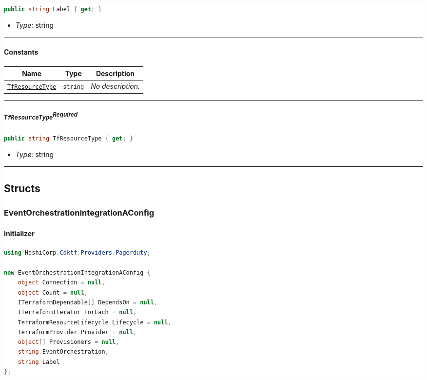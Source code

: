 ```csharp
public string Label { get; }
```

- *Type:* string

---

#### Constants <a name="Constants" id="Constants"></a>

| **Name** | **Type** | **Description** |
| --- | --- | --- |
| <code><a href="#@cdktf/provider-pagerduty.eventOrchestrationIntegration.EventOrchestrationIntegrationA.property.tfResourceType">TfResourceType</a></code> | <code>string</code> | *No description.* |

---

##### `TfResourceType`<sup>Required</sup> <a name="TfResourceType" id="@cdktf/provider-pagerduty.eventOrchestrationIntegration.EventOrchestrationIntegrationA.property.tfResourceType"></a>

```csharp
public string TfResourceType { get; }
```

- *Type:* string

---

## Structs <a name="Structs" id="Structs"></a>

### EventOrchestrationIntegrationAConfig <a name="EventOrchestrationIntegrationAConfig" id="@cdktf/provider-pagerduty.eventOrchestrationIntegration.EventOrchestrationIntegrationAConfig"></a>

#### Initializer <a name="Initializer" id="@cdktf/provider-pagerduty.eventOrchestrationIntegration.EventOrchestrationIntegrationAConfig.Initializer"></a>

```csharp
using HashiCorp.Cdktf.Providers.Pagerduty;

new EventOrchestrationIntegrationAConfig {
    object Connection = null,
    object Count = null,
    ITerraformDependable[] DependsOn = null,
    ITerraformIterator ForEach = null,
    TerraformResourceLifecycle Lifecycle = null,
    TerraformProvider Provider = null,
    object[] Provisioners = null,
    string EventOrchestration,
    string Label
};
```
